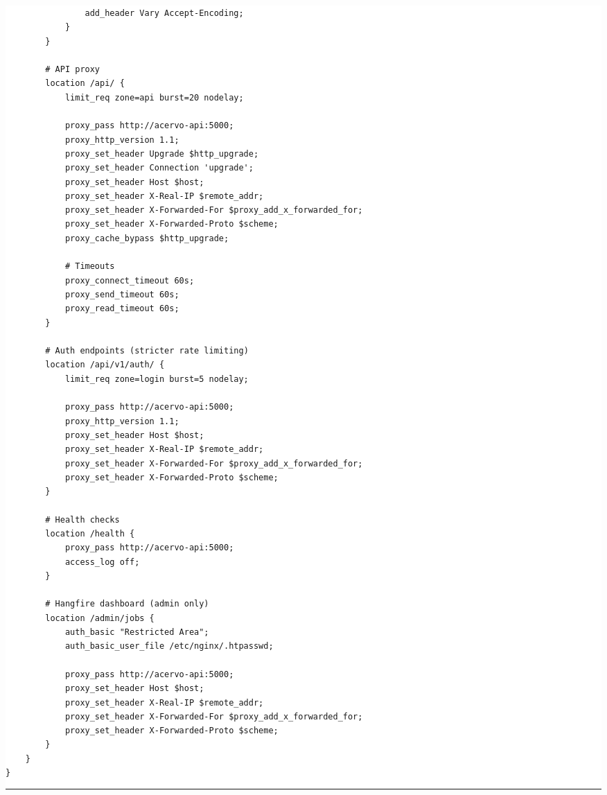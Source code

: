```nginx
                add_header Vary Accept-Encoding;
            }
        }
        
        # API proxy
        location /api/ {
            limit_req zone=api burst=20 nodelay;
            
            proxy_pass http://acervo-api:5000;
            proxy_http_version 1.1;
            proxy_set_header Upgrade $http_upgrade;
            proxy_set_header Connection 'upgrade';
            proxy_set_header Host $host;
            proxy_set_header X-Real-IP $remote_addr;
            proxy_set_header X-Forwarded-For $proxy_add_x_forwarded_for;
            proxy_set_header X-Forwarded-Proto $scheme;
            proxy_cache_bypass $http_upgrade;
            
            # Timeouts
            proxy_connect_timeout 60s;
            proxy_send_timeout 60s;
            proxy_read_timeout 60s;
        }
        
        # Auth endpoints (stricter rate limiting)
        location /api/v1/auth/ {
            limit_req zone=login burst=5 nodelay;
            
            proxy_pass http://acervo-api:5000;
            proxy_http_version 1.1;
            proxy_set_header Host $host;
            proxy_set_header X-Real-IP $remote_addr;
            proxy_set_header X-Forwarded-For $proxy_add_x_forwarded_for;
            proxy_set_header X-Forwarded-Proto $scheme;
        }
        
        # Health checks
        location /health {
            proxy_pass http://acervo-api:5000;
            access_log off;
        }
        
        # Hangfire dashboard (admin only)
        location /admin/jobs {
            auth_basic "Restricted Area";
            auth_basic_user_file /etc/nginx/.htpasswd;
            
            proxy_pass http://acervo-api:5000;
            proxy_set_header Host $host;
            proxy_set_header X-Real-IP $remote_addr;
            proxy_set_header X-Forwarded-For $proxy_add_x_forwarded_for;
            proxy_set_header X-Forwarded-Proto $scheme;
        }
    }
}
```

---